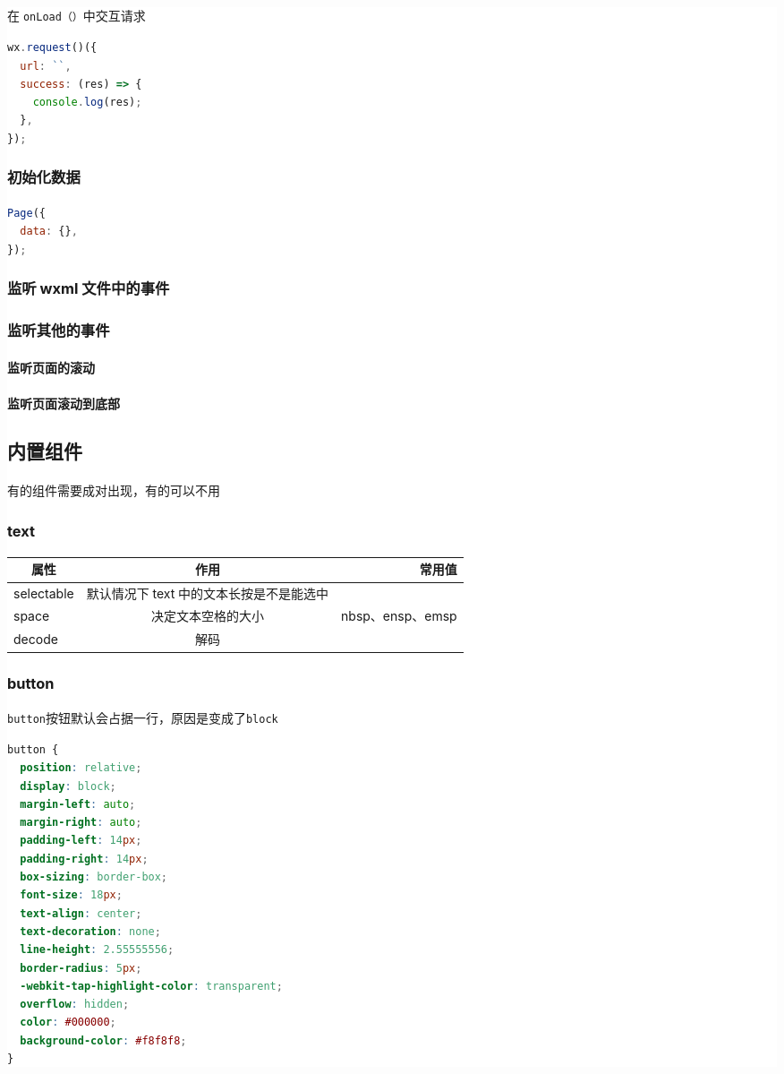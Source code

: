 在 `onLoad（）`中交互请求

```js
wx.request()({
  url: ``,
  success: (res) => {
    console.log(res);
  },
});
```

### 初始化数据

```js
Page({
  data: {},
});
```

### 监听 wxml 文件中的事件

### 监听其他的事件

#### 监听页面的滚动

#### 监听页面滚动到底部

## 内置组件

有的组件需要成对出现，有的可以不用

### text

| 属性       |                   作用                   |           常用值 |
| ---------- | :--------------------------------------: | ---------------: |
| selectable | 默认情况下 text 中的文本长按是不是能选中 |                  |
| space      |            决定文本空格的大小            | nbsp、ensp、emsp |
| decode     |                   解码                   |                  |

### button

`button`按钮默认会占据一行，原因是变成了`block`

```css
button {
  position: relative;
  display: block;
  margin-left: auto;
  margin-right: auto;
  padding-left: 14px;
  padding-right: 14px;
  box-sizing: border-box;
  font-size: 18px;
  text-align: center;
  text-decoration: none;
  line-height: 2.55555556;
  border-radius: 5px;
  -webkit-tap-highlight-color: transparent;
  overflow: hidden;
  color: #000000;
  background-color: #f8f8f8;
}
```
